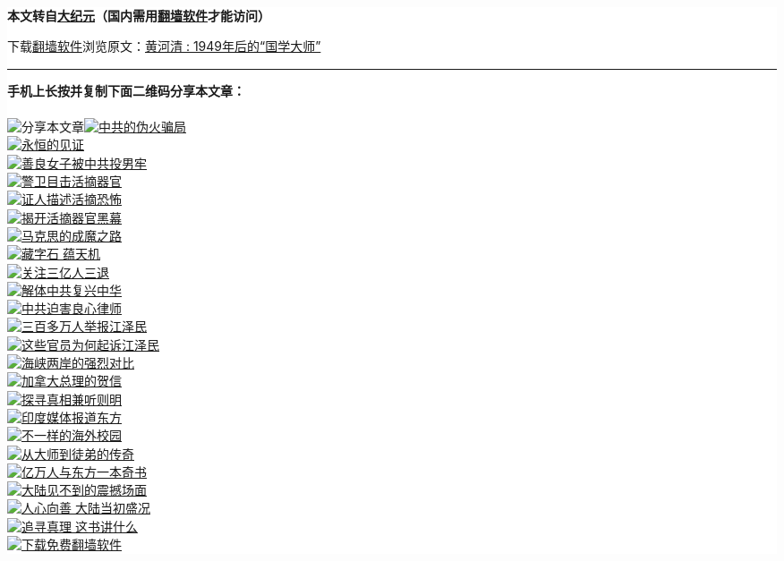 
<strong>本文转自<a href="https://www.epochtimes.com">大纪元</a>（国内需用<a href="https://github.com/19920513/www/blob/master/README.md#8">翻墙软件</a>才能访问）</strong><p>下载<a href="https://github.com/19920513/www/blob/master/README.md#8">翻墙软件</a>浏览原文：<a href="https://www.epochtimes.com/gb/9/8/31/n2641389.htm">黄河清 : 1949年后的“国学大师”</a></p><hr>

<strong>手机上长按并复制下面二维码分享本文章：</strong><br><br><img src="https://chart.apis.google.com/chart?cht=qr&chs=240x240&choe=UTF-8&chld=M|2&chl=https://github.com/19920513/djy/blob/master/gb/9/8/31/n2641389.md%231" title="分享本文章"></td><td VALIGN=TOP><a href="https://github.com/19920513/djy/blob/master/gb/16/1/21/n4622075.md?dfh#1" target="_blank"><img src="https://raw.githubusercontent.com/19920513/djy/master/gb/300/wei-f1.jpg" title="中共的伪火骗局"  alt="中共的伪火骗局"></a><br><a href="https://github.com/19920513/www/blob/master/README.md?dfh#9" target="_blank"><img src="https://raw.githubusercontent.com/19920513/djy/master/gb/300/yong-h.jpg" title="永恒的见证"  alt="永恒的见证"></a><br><a href="https://github.com/19920513/djy/blob/master/gb/13/9/29/n3974789.md?dfh#1" target="_blank"><img src="https://raw.githubusercontent.com/19920513/djy/master/gb/300/shang-lnz.jpg" title="善良女子被中共投男牢"  alt="善良女子被中共投男牢"></a><br><a href="https://github.com/19920513/djy/blob/master/gb/16/3/16/n4663449.md?dfh#1" target="_blank"><img src="https://raw.githubusercontent.com/19920513/djy/master/gb/300/huo-z3.jpg" title="警卫目击活摘器官"  alt="警卫目击活摘器官"></a><br><a href="https://github.com/19920513/djy/blob/master/gb/16/8/7/n8177641.md?dfh#1" target="_blank"><img src="https://raw.githubusercontent.com/19920513/djy/master/gb/300/huo-z4.jpg" title="证人描述活摘恐怖"  alt="证人描述活摘恐怖"></a><br><a href="https://github.com/19920513/djy/blob/master/gb/10/4/19/n2881569.md?dfh#1" target="_blank"><img src="https://raw.githubusercontent.com/19920513/djy/master/gb/300/huo-z1.jpg" title="揭开活摘器官黑幕"  alt="揭开活摘器官黑幕"></a><br><a href="https://github.com/19920513/djy/blob/master/gb/10/11/7/n3077476.md?dfh#1" target="_blank"><img src="https://raw.githubusercontent.com/19920513/djy/master/gb/300/ma-ks.jpg" title="马克思的成魔之路"  alt="马克思的成魔之路"></a><br><a href="https://github.com/19920513/djy/blob/master/gb/14/6/9/n4173977.md?dfh#1" target="_blank"><img src="https://raw.githubusercontent.com/19920513/djy/master/gb/300/chang-zs.jpg" title="藏字石 蕴天机"  alt="藏字石 蕴天机"></a><br><a href="https://github.com/19920513/djy/blob/master/gb/18/5/10/n10381511.md?dfh#1" target="_blank"><img src="https://raw.githubusercontent.com/19920513/djy/master/gb/300/st1.jpg" title="关注三亿人三退"  alt="关注三亿人三退"></a><br><a href="https://github.com/19920513/djy/blob/master/gb/18/3/21/n10237682.md?dfh#1" target="_blank"><img src="https://raw.githubusercontent.com/19920513/djy/master/gb/300/jie-t.jpg" title="解体中共复兴中华"  alt="解体中共复兴中华"></a><br><a href="https://github.com/19920513/djy/blob/master/gb/9/2/9/n2422991.md?dfh#1" target="_blank"><img src="https://raw.githubusercontent.com/19920513/djy/master/gb/300/gao-zs.jpg" title="中共迫害良心律师"  alt="中共迫害良心律师"></a><br><a href="https://github.com/19920513/djy/blob/master/gb/18/12/9/n10900044.md?dfh#1" target="_blank"><img src="https://raw.githubusercontent.com/19920513/djy/master/gb/300/sj1.jpg" title="三百多万人举报江泽民"  alt="三百多万人举报江泽民"></a><br><a href="https://github.com/19920513/djy/blob/master/gb/18/8/28/n10672014.md?dfh#1" target="_blank"><img src="https://raw.githubusercontent.com/19920513/djy/master/gb/300/sj2.jpg" title="这些官员为何起诉江泽民"  alt="这些官员为何起诉江泽民"></a><br><a href="https://github.com/19920513/djy/blob/master/gb/8/12/18/n2367165.md?dfh#1" target="_blank"><img src="https://raw.githubusercontent.com/19920513/djy/master/gb/300/liangan.jpg" title="海峡两岸的强烈对比"  alt="海峡两岸的强烈对比"></a><br><a href="https://github.com/19920513/djy/blob/master/gb/15/12/10/n4593139.md?dfh#1" target="_blank"><img src="https://raw.githubusercontent.com/19920513/djy/master/gb/300/jia-ndzl.jpg" title="加拿大总理的贺信"  alt="加拿大总理的贺信"></a><br><a href="https://github.com/19920513/djy/blob/master/gb/11/6/17/n3289382.md?dfh#1" target="_blank"><img src="https://raw.githubusercontent.com/19920513/djy/master/gb/300/xiao-wd.jpg" title="探寻真相兼听则明"  alt="探寻真相兼听则明"></a><br><a href="https://github.com/19920513/djy/blob/master/gb/18/10/27/n10812623.md?dfh#1" target="_blank"><img src="https://raw.githubusercontent.com/19920513/djy/master/gb/300/yindu.jpg" title="印度媒体报道东方"  alt="印度媒体报道东方"></a><br><a href="https://github.com/19920513/djy/blob/master/gb/18/6/9/n10469652.md?dfh#1" target="_blank"><img src="https://raw.githubusercontent.com/19920513/djy/master/gb/300/xie-j.jpg" title="不一样的海外校园"  alt="不一样的海外校园"></a><br><a href="https://github.com/19920513/djy/blob/master/gb/7/4/5/n1669415.md?dfh#1" target="_blank"><img src="https://raw.githubusercontent.com/19920513/djy/master/gb/300/li-up.jpg" title="从大师到徒弟的传奇"  alt="从大师到徒弟的传奇"></a><br><a href="https://github.com/19920513/djy/blob/master/gb/17/5/26/n9191512.md?dfh#1" target="_blank"><img src="https://raw.githubusercontent.com/19920513/djy/master/gb/300/zfl2.jpg" title="亿万人与东方一本奇书"  alt="亿万人与东方一本奇书"></a><br><a href="https://github.com/19920513/djy/blob/master/gb/13/11/27/n4020290.md?dfh#1" target="_blank"><img src="https://raw.githubusercontent.com/19920513/djy/master/gb/300/zhen-h.jpg" title="大陆见不到的震撼场面"  alt="大陆见不到的震撼场面"></a><br><a href="https://github.com/19920513/djy/blob/master/gb/15/7/17/n4482910.md?dfh#1" target="_blank"><img src="https://raw.githubusercontent.com/19920513/djy/master/gb/300/dalu-sk.jpg" title="人心向善 大陆当初盛况"  alt="人心向善 大陆当初盛况"></a><br><a href="https://github.com/19920513/djy/blob/master/gb/19/1/5/n10955468.md?dfh#1" target="_blank"><img src="https://raw.githubusercontent.com/19920513/djy/master/gb/300/zfl1.jpg" title="追寻真理 这书讲什么"  alt="追寻真理 这书讲什么"></a><br><a href="https://github.com/19920513/www/blob/master/README.md?dfh#1" target="_blank"><img src="https://raw.githubusercontent.com/19920513/djy/master/gb/300/fq1.jpg" title="下载免费翻墙软件"  alt="下载免费翻墙软件"></a><br></td></tr></table>
